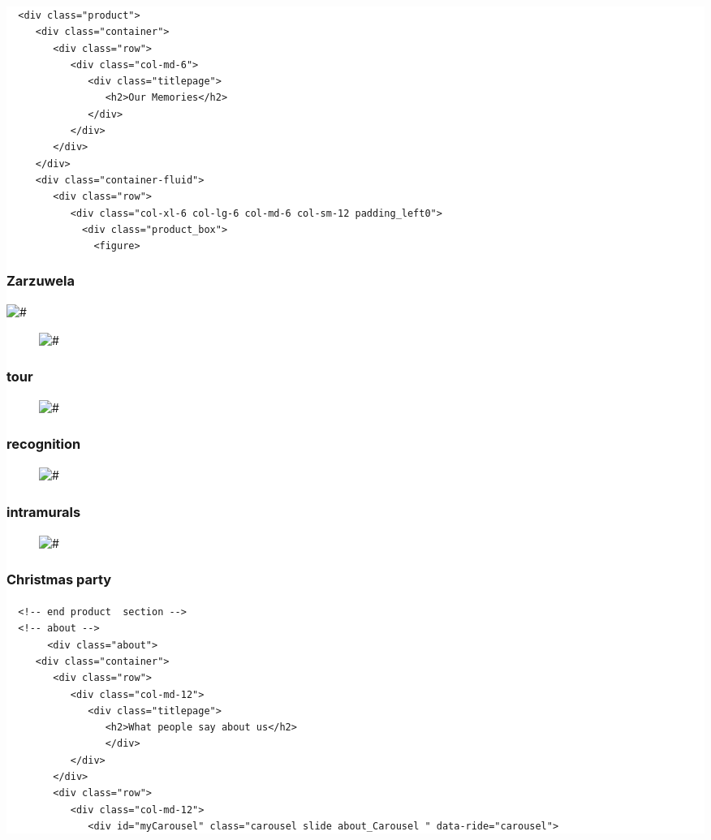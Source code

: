       <div class="product">
         <div class="container">
            <div class="row">
               <div class="col-md-6">
                  <div class="titlepage">
                     <h2>Our Memories</h2>
                  </div>
               </div>
            </div>
         </div>
         <div class="container-fluid">
            <div class="row">
               <div class="col-xl-6 col-lg-6 col-md-6 col-sm-12 padding_left0">
                 <div class="product_box">
                   <figure>
<h3>Zarzuwela&nbsp;</h3>
                   <img src="images/product1.jpg" alt="#"/></figure>
</div>
               </div>
               <div class="col-xl-3 col-lg-3 col-md-3 col-sm-12">
                  <div class="product_box">
                     <figure><img src="images/product2.jpg" alt="#"/></figure>
                     <h3 >tour&nbsp;</h3>
                  </div>
               </div>
               <div class="col-xl-3 col-lg-3 col-md-3 col-sm-12 padding_right0">
                 <div class="product_box">
                   <figure><img src="images/product3.jpg" alt="#"/></figure>
                    <h3>recognition&nbsp;</h3>
                  </div>
               </div>
               <div class="col-xl-7 col-lg-7 col-md-7 col-sm-12 padding_left0">
                 <div class="product_box">
                   <figure><img src="images/product4.jpg" alt="#"/></figure>
                    <h3>intramurals&nbsp;</h3>
                  </div>
               </div>
               <div class="col-xl-5 col-lg-5 col-md-5 col-sm-12 padding_right0">
                 <div class="product_box">
                   <figure><img src="images/product5.jpg" alt="#"/></figure>
                    <h3>Christmas party&nbsp;</h3>
                  </div>
               </div>
            </div>
         </div>
      </div>
	   
      <!-- end product  section -->
      <!-- about -->
           <div class="about">
         <div class="container">
            <div class="row">
               <div class="col-md-12">
                  <div class="titlepage">
                     <h2>What people say about us</h2>
                     </div>
               </div>
            </div>
            <div class="row">
               <div class="col-md-12">
                  <div id="myCarousel" class="carousel slide about_Carousel " data-ride="carousel">